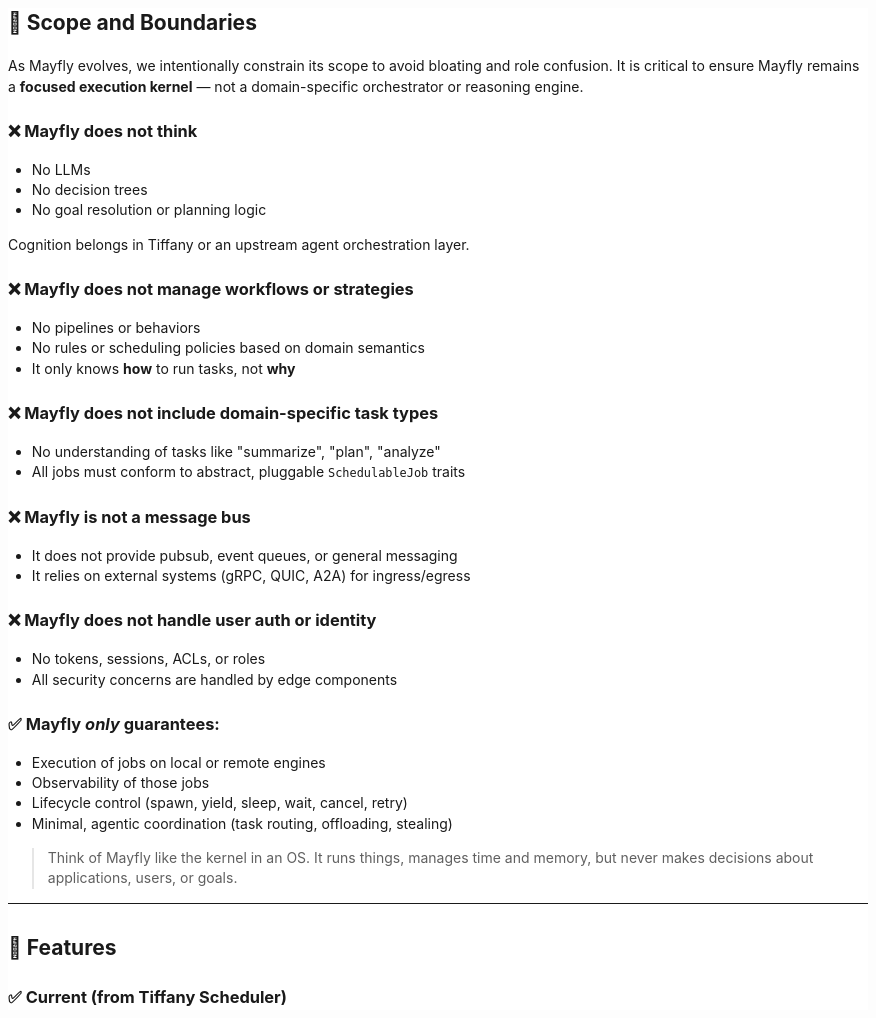 
## 🚫 Scope and Boundaries

As Mayfly evolves, we intentionally constrain its scope to avoid bloating and role confusion. It is critical to ensure Mayfly remains a **focused execution kernel** — not a domain-specific orchestrator or reasoning engine.

### ❌ Mayfly does **not** think

* No LLMs
* No decision trees
* No goal resolution or planning logic

Cognition belongs in Tiffany or an upstream agent orchestration layer.

### ❌ Mayfly does **not** manage workflows or strategies

* No pipelines or behaviors
* No rules or scheduling policies based on domain semantics
* It only knows **how** to run tasks, not **why**

### ❌ Mayfly does **not** include domain-specific task types

* No understanding of tasks like "summarize", "plan", "analyze"
* All jobs must conform to abstract, pluggable `SchedulableJob` traits

### ❌ Mayfly is **not** a message bus

* It does not provide pubsub, event queues, or general messaging
* It relies on external systems (gRPC, QUIC, A2A) for ingress/egress

### ❌ Mayfly does **not** handle user auth or identity

* No tokens, sessions, ACLs, or roles
* All security concerns are handled by edge components

### ✅ Mayfly *only* guarantees:

* Execution of jobs on local or remote engines
* Observability of those jobs
* Lifecycle control (spawn, yield, sleep, wait, cancel, retry)
* Minimal, agentic coordination (task routing, offloading, stealing)

> Think of Mayfly like the kernel in an OS. It runs things, manages time and memory, but never makes decisions about applications, users, or goals.

---

## 🔧 Features

### ✅ Current (from Tiffany Scheduler)
